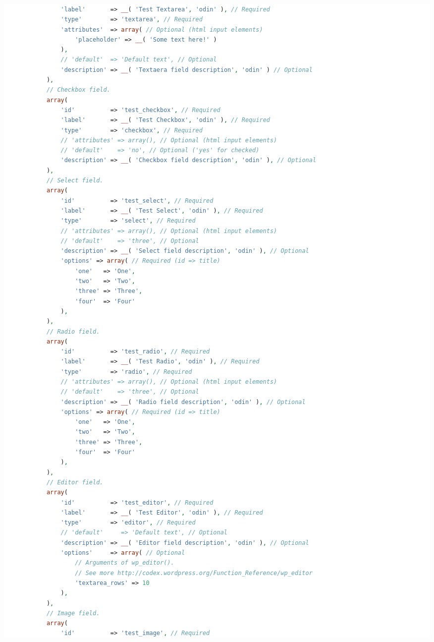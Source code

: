 ```php
                'label'       => __( 'Test Textarea', 'odin' ), // Required
                'type'        => 'textarea', // Required
                'attributes'  => array( // Optional (html input elements)
                    'placeholder' => __( 'Some text here!' )
                ),
                // 'default'  => 'Default text', // Optional
                'description' => __( 'Textaera field description', 'odin' ) // Optional
            ),
            // Checkbox field.
            array(
                'id'          => 'test_checkbox', // Required
                'label'       => __( 'Test Checkbox', 'odin' ), // Required
                'type'        => 'checkbox', // Required
                // 'attributes' => array(), // Optional (html input elements)
                // 'default'    => 'no', // Optional ('yes' for checked)
                'description' => __( 'Checkbox field description', 'odin' ), // Optional
            ),
            // Select field.
            array(
                'id'          => 'test_select', // Required
                'label'       => __( 'Test Select', 'odin' ), // Required
                'type'        => 'select', // Required
                // 'attributes' => array(), // Optional (html input elements)
                // 'default'    => 'three', // Optional
                'description' => __( 'Select field description', 'odin' ), // Optional
                'options' => array( // Required (id => title)
                    'one'   => 'One',
                    'two'   => 'Two',
                    'three' => 'Three',
                    'four'  => 'Four'
                ),
            ),
            // Radio field.
            array(
                'id'          => 'test_radio', // Required
                'label'       => __( 'Test Radio', 'odin' ), // Required
                'type'        => 'radio', // Required
                // 'attributes' => array(), // Optional (html input elements)
                // 'default'    => 'three', // Optional
                'description' => __( 'Radio field description', 'odin' ), // Optional
                'options' => array( // Required (id => title)
                    'one'   => 'One',
                    'two'   => 'Two',
                    'three' => 'Three',
                    'four'  => 'Four'
                ),
            ),
            // Editor field.
            array(
                'id'          => 'test_editor', // Required
                'label'       => __( 'Test Editor', 'odin' ), // Required
                'type'        => 'editor', // Required
                // 'default'     => 'Default text', // Optional
                'description' => __( 'Editor field description', 'odin' ), // Optional
                'options'     => array( // Optional
                    // Arguments of wp_editor().
                    // See more http://codex.wordpress.org/Function_Reference/wp_editor
                    'textarea_rows' => 10
                ),
            ),
            // Image field.
            array(
                'id'          => 'test_image', // Required
```